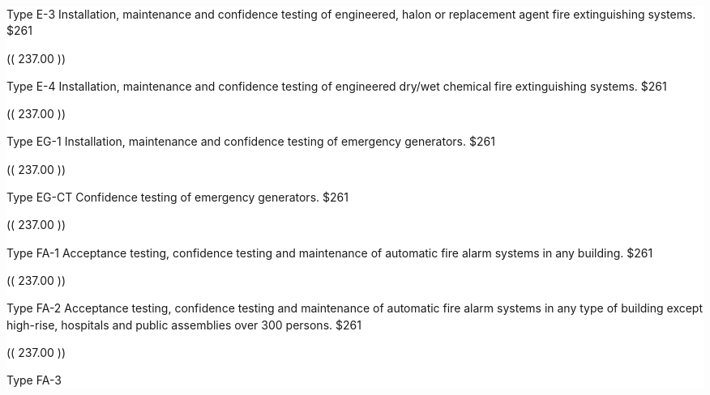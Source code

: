 <tr><td>Type E-3

</td><td>Installation, maintenance and confidence testing of engineered, halon or replacement agent fire extinguishing systems.

</td><td>$261

(( 237.00 ))

</td></tr>

<tr><td>Type E-4

</td><td>Installation, maintenance and confidence testing of engineered dry/wet chemical fire extinguishing systems.

</td><td>$261

(( 237.00 ))

</td></tr>

<tr><td>Type EG-1

</td><td>Installation, maintenance and confidence testing of emergency generators.

</td><td>$261

(( 237.00 ))

</td></tr>

<tr><td>Type EG-CT

</td><td>Confidence testing of emergency generators.

</td><td>$261

(( 237.00 ))

</td></tr>

<tr><td>Type FA-1

</td><td>Acceptance testing, confidence testing and maintenance of automatic fire alarm systems in any building.

</td><td>$261

(( 237.00 ))

</td></tr>

<tr><td>Type FA-2

</td><td>Acceptance testing, confidence testing and maintenance of automatic fire alarm systems in any type of building except high-rise, hospitals and public assemblies over 300 persons.

</td><td>$261

(( 237.00 ))

</td></tr>

<tr><td>Type FA-3

